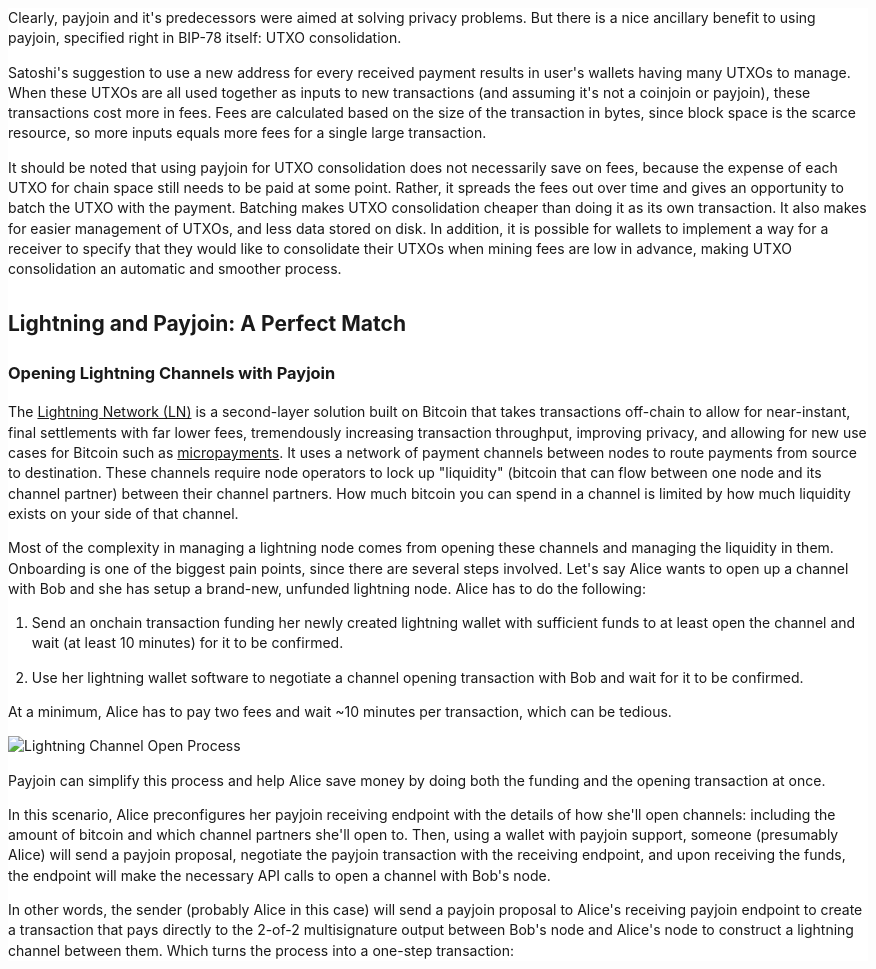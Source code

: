 Clearly, payjoin and it's predecessors were aimed at solving privacy problems. But there is a nice ancillary benefit to using payjoin, specified right in BIP-78 itself: UTXO consolidation.

Satoshi's suggestion to use a new address for every received payment results in user's wallets having many UTXOs to manage. When these UTXOs are all used together as inputs to new transactions (and assuming it's not a coinjoin or payjoin), these transactions cost more in fees. Fees are calculated based on the size of the transaction in bytes, since block space is the scarce resource, so more inputs equals more fees for a single large transaction.

It should be noted that using payjoin for UTXO consolidation does not necessarily save on fees, because the expense of each UTXO for chain space still needs to be paid at some point. Rather, it spreads the fees out over time and gives an opportunity to batch the UTXO with the payment. Batching makes UTXO consolidation cheaper than doing it as its own transaction. It also makes for easier management of UTXOs, and less data stored on disk. In addition, it is possible for wallets to implement a way for a receiver to specify that they would like to consolidate their UTXOs when mining fees are low in advance, making UTXO consolidation an automatic and smoother process.

## Lightning and Payjoin: A Perfect Match

### Opening Lightning Channels with Payjoin

The [Lightning Network (LN)](https://lightning.network/lightning-network-paper.pdf) is a second-layer solution built on Bitcoin that takes transactions off-chain to allow for near-instant, final settlements with far lower fees, tremendously increasing transaction throughput, improving privacy, and allowing for new use cases for Bitcoin such as [micropayments](https://brandonlucas.net/articles/bitcoin/micropayments). It uses a network of payment channels between nodes to route payments from source to destination. These channels require node operators to lock up "liquidity" (bitcoin that can flow between one node and its channel partner) between their channel partners. How much bitcoin you can spend in a channel is limited by how much liquidity exists on your side of that channel.

Most of the complexity in managing a lightning node comes from opening these channels and managing the liquidity in them. Onboarding is one of the biggest pain points, since there are several steps involved. Let's say Alice wants to open up a channel with Bob and she has setup a brand-new, unfunded lightning node. Alice has to do the following:

1. Send an onchain transaction funding her newly created lightning wallet with sufficient funds to at least open the channel and wait (at least 10 minutes) for it to be confirmed.

2. Use her lightning wallet software to negotiate a channel opening transaction with Bob and wait for it to be confirmed.

At a minimum, Alice has to pay two fees and wait ~10 minutes per transaction, which can be tedious.

![Lightning Channel Open Process](/images/posts/articles/payjoin-better-future/lightning-open-channel.png)

Payjoin can simplify this process and help Alice save money by doing both the funding and the opening transaction at once.

In this scenario, Alice preconfigures her payjoin receiving endpoint with the details of how she'll open channels: including the amount of bitcoin and which channel partners she'll open to. Then, using a wallet with payjoin support, someone (presumably Alice) will send a payjoin proposal, negotiate the payjoin transaction with the receiving endpoint, and upon receiving the funds, the endpoint will make the necessary API calls to open a channel with Bob's node.

In other words, the sender (probably Alice in this case) will send a payjoin proposal to Alice's receiving payjoin endpoint to create a transaction that pays directly to the 2-of-2 multisignature output between Bob's node and Alice's node to construct a lightning channel between them. Which turns the process into a one-step transaction:
